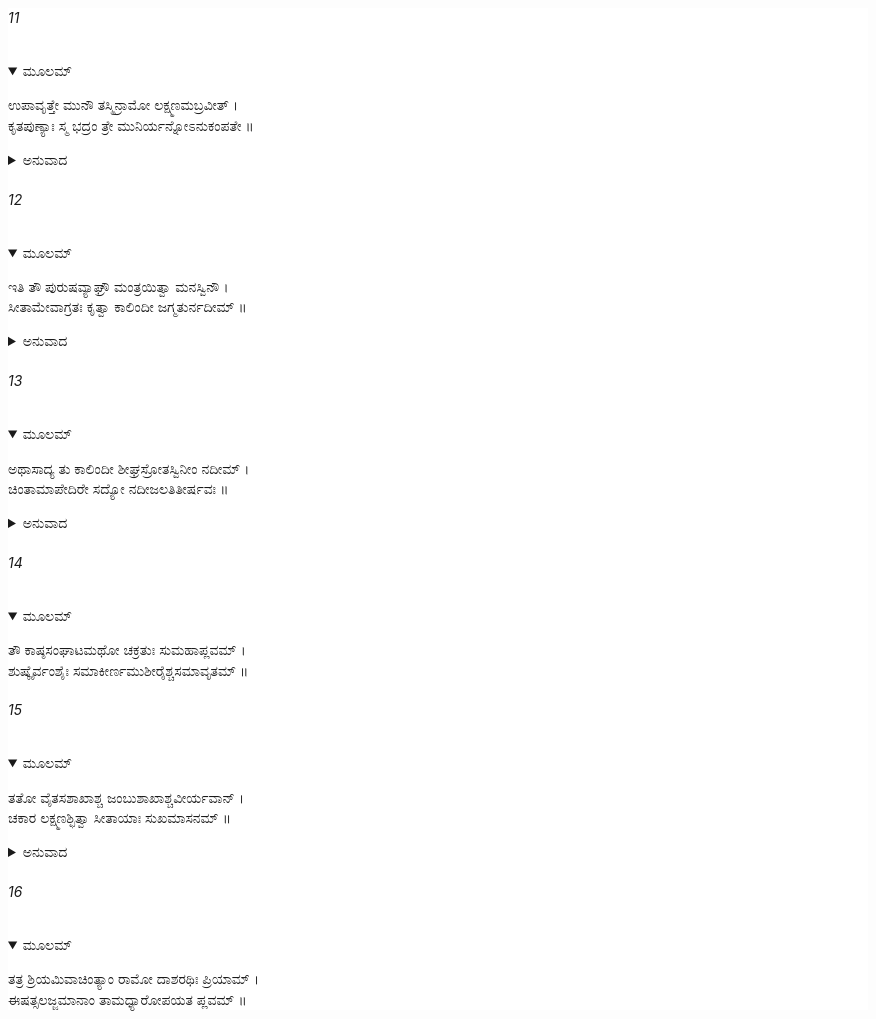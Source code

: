 ###### 11


<details open><summary>ಮೂಲಮ್</summary>

ಉಪಾವೃತ್ತೇ ಮುನೌ ತಸ್ಮಿನ್ರಾಮೋ ಲಕ್ಷ್ಮಣಮಬ್ರವೀತ್ ।  
ಕೃತಪುಣ್ಯಾಃ ಸ್ಮ ಭದ್ರಂ ತ್ರೇ ಮುನಿರ್ಯನ್ನೋಽನುಕಂಪತೇ ॥
</details>

<details><summary>ಅನುವಾದ</summary></details>

###### 12


<details open><summary>ಮೂಲಮ್</summary>

ಇತಿ ತೌ ಪುರುಷವ್ಯಾಘ್ರೌ ಮಂತ್ರಯಿತ್ವಾ ಮನಸ್ವಿನೌ ।  
ಸೀತಾಮೇವಾಗ್ರತಃ ಕೃತ್ವಾ ಕಾಲಿಂದೀ ಜಗ್ಮತುರ್ನದೀಮ್ ॥
</details>

<details><summary>ಅನುವಾದ</summary></details>

###### 13


<details open><summary>ಮೂಲಮ್</summary>

ಅಥಾಸಾದ್ಯ ತು ಕಾಲಿಂದೀ ಶೀಘ್ರಸ್ರೋತಸ್ವಿನೀಂ ನದೀಮ್ ।  
ಚಿಂತಾಮಾಪೇದಿರೇ ಸದ್ಯೋ ನದೀಜಲತಿತೀರ್ಷವಃ ॥
</details>

<details><summary>ಅನುವಾದ</summary></details>

###### 14


<details open><summary>ಮೂಲಮ್</summary>

ತೌ ಕಾಷ್ಠಸಂಘಾಟಮಥೋ ಚಕ್ರತುಃ ಸುಮಹಾಪ್ಲವಮ್ ।  
ಶುಷ್ಕೈರ್ವಂಶೈಃ ಸಮಾಕೀರ್ಣಮುಶೀರೈಶ್ಚಸಮಾವೃತಮ್ ॥
</details>

###### 15


<details open><summary>ಮೂಲಮ್</summary>

ತತೋ ವೈತಸಶಾಖಾಶ್ಚ ಜಂಬುಶಾಖಾಶ್ಚವೀರ್ಯವಾನ್ ।  
ಚಕಾರ ಲಕ್ಷ್ಮಣಶ್ಛಿತ್ವಾ ಸೀತಾಯಾಃ ಸುಖಮಾಸನಮ್ ॥
</details>

<details><summary>ಅನುವಾದ</summary></details>

###### 16


<details open><summary>ಮೂಲಮ್</summary>

ತತ್ರ ಶ್ರಿಯಮಿವಾಚಿಂತ್ಯಾಂ ರಾಮೋ ದಾಶರಥಿಃ ಪ್ರಿಯಾಮ್ ।  
ಈಷತ್ಸಲಜ್ಜಮಾನಾಂ ತಾಮಧ್ಯಾರೋಪಯತ ಪ್ಲವಮ್ ॥
</details>
